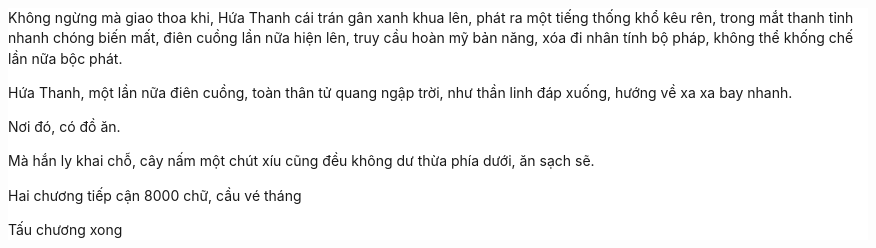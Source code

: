 Không ngừng mà giao thoa khi, Hứa Thanh cái trán gân xanh khua lên, phát ra một tiếng thống khổ kêu rên, trong mắt thanh tỉnh nhanh chóng biến mất, điên cuồng lần nữa hiện lên, truy cầu hoàn mỹ bản năng, xóa đi nhân tính bộ pháp, không thể khống chế lần nữa bộc phát.

Hứa Thanh, một lần nữa điên cuồng, toàn thân tử quang ngập trời, như thần linh đáp xuống, hướng về xa xa bay nhanh.

Nơi đó, có đồ ăn.

Mà hắn ly khai chỗ, cây nấm một chút xíu cũng đều không dư thừa phía dưới, ăn sạch sẽ.

Hai chương tiếp cận 8000 chữ, cầu vé tháng

Tấu chương xong




